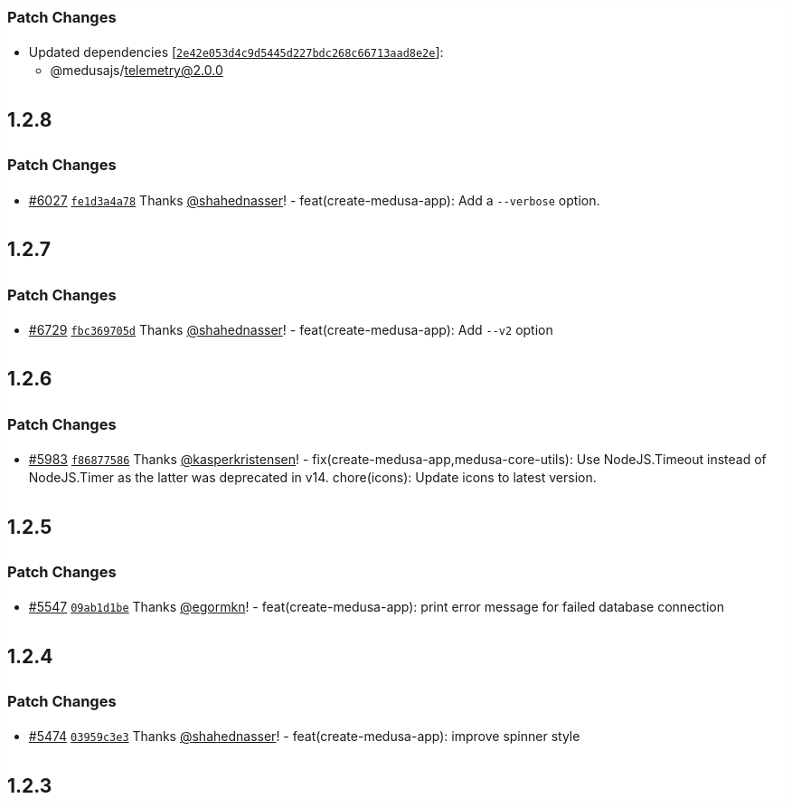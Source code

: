### Patch Changes

- Updated dependencies [[`2e42e053d4c9d5445d227bdc268c66713aad8e2e`](https://github.com/medusajs/medusa/commit/2e42e053d4c9d5445d227bdc268c66713aad8e2e)]:
  - @medusajs/telemetry@2.0.0

## 1.2.8

### Patch Changes

- [#6027](https://github.com/medusajs/medusa/pull/6027) [`fe1d3a4a78`](https://github.com/medusajs/medusa/commit/fe1d3a4a78385bb356539d6f9cba5ce2012f5da8) Thanks [@shahednasser](https://github.com/shahednasser)! - feat(create-medusa-app): Add a `--verbose` option.

## 1.2.7

### Patch Changes

- [#6729](https://github.com/medusajs/medusa/pull/6729) [`fbc369705d`](https://github.com/medusajs/medusa/commit/fbc369705d4feae21d77ea2fc59173ac9519cee6) Thanks [@shahednasser](https://github.com/shahednasser)! - feat(create-medusa-app): Add `--v2` option

## 1.2.6

### Patch Changes

- [#5983](https://github.com/medusajs/medusa/pull/5983) [`f86877586`](https://github.com/medusajs/medusa/commit/f86877586147ecedbf7f56a1c57f37ef0c33286c) Thanks [@kasperkristensen](https://github.com/kasperkristensen)! - fix(create-medusa-app,medusa-core-utils): Use NodeJS.Timeout instead of NodeJS.Timer as the latter was deprecated in v14.
  chore(icons): Update icons to latest version.

## 1.2.5

### Patch Changes

- [#5547](https://github.com/medusajs/medusa/pull/5547) [`09ab1d1be`](https://github.com/medusajs/medusa/commit/09ab1d1be6ec0c50e3fcc828c740265debd2222b) Thanks [@egormkn](https://github.com/egormkn)! - feat(create-medusa-app): print error message for failed database connection

## 1.2.4

### Patch Changes

- [#5474](https://github.com/medusajs/medusa/pull/5474) [`03959c3e3`](https://github.com/medusajs/medusa/commit/03959c3e3a38c155607647e70668ee250b76fda9) Thanks [@shahednasser](https://github.com/shahednasser)! - feat(create-medusa-app): improve spinner style

## 1.2.3
